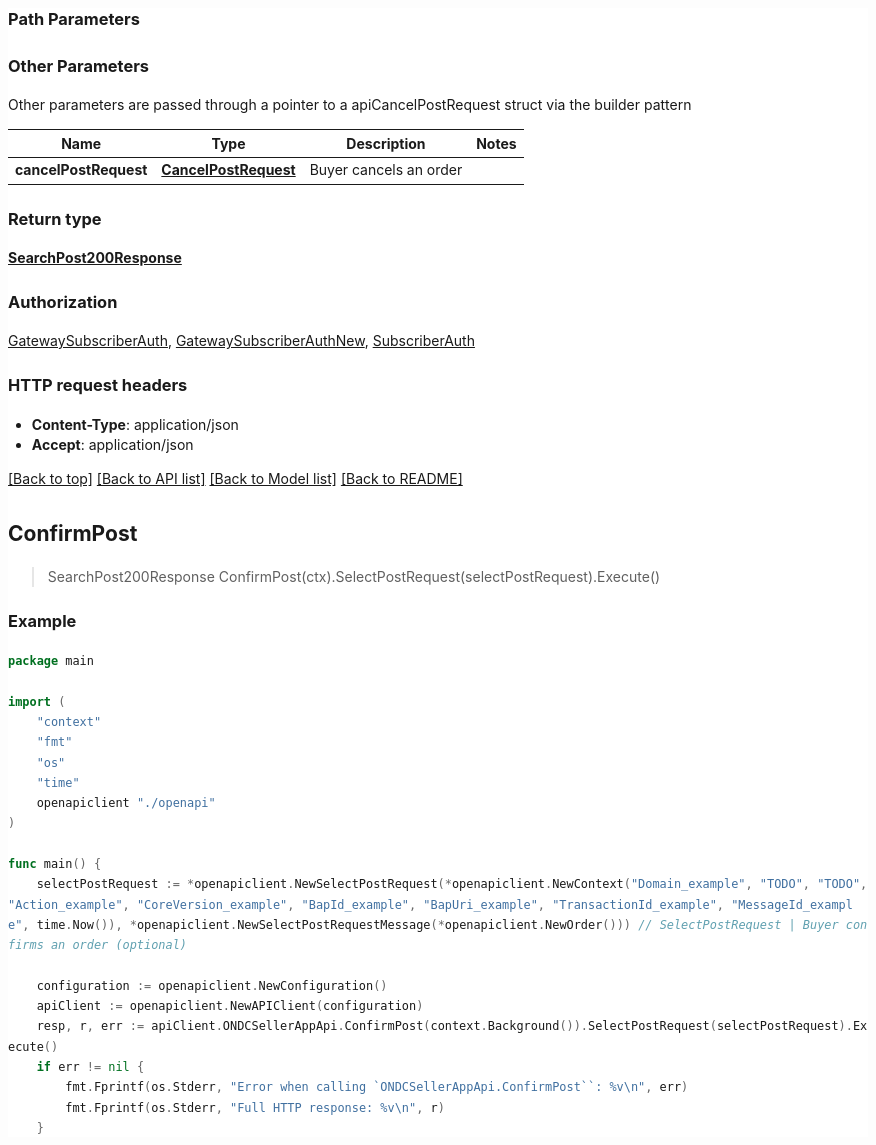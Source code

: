 ### Path Parameters



### Other Parameters

Other parameters are passed through a pointer to a apiCancelPostRequest struct via the builder pattern


Name | Type | Description  | Notes
------------- | ------------- | ------------- | -------------
 **cancelPostRequest** | [**CancelPostRequest**](CancelPostRequest.md) | Buyer cancels an order | 

### Return type

[**SearchPost200Response**](SearchPost200Response.md)

### Authorization

[GatewaySubscriberAuth](../README.md#GatewaySubscriberAuth), [GatewaySubscriberAuthNew](../README.md#GatewaySubscriberAuthNew), [SubscriberAuth](../README.md#SubscriberAuth)

### HTTP request headers

- **Content-Type**: application/json
- **Accept**: application/json

[[Back to top]](#) [[Back to API list]](../README.md#documentation-for-api-endpoints)
[[Back to Model list]](../README.md#documentation-for-models)
[[Back to README]](../README.md)


## ConfirmPost

> SearchPost200Response ConfirmPost(ctx).SelectPostRequest(selectPostRequest).Execute()





### Example

```go
package main

import (
    "context"
    "fmt"
    "os"
    "time"
    openapiclient "./openapi"
)

func main() {
    selectPostRequest := *openapiclient.NewSelectPostRequest(*openapiclient.NewContext("Domain_example", "TODO", "TODO", "Action_example", "CoreVersion_example", "BapId_example", "BapUri_example", "TransactionId_example", "MessageId_example", time.Now()), *openapiclient.NewSelectPostRequestMessage(*openapiclient.NewOrder())) // SelectPostRequest | Buyer confirms an order (optional)

    configuration := openapiclient.NewConfiguration()
    apiClient := openapiclient.NewAPIClient(configuration)
    resp, r, err := apiClient.ONDCSellerAppApi.ConfirmPost(context.Background()).SelectPostRequest(selectPostRequest).Execute()
    if err != nil {
        fmt.Fprintf(os.Stderr, "Error when calling `ONDCSellerAppApi.ConfirmPost``: %v\n", err)
        fmt.Fprintf(os.Stderr, "Full HTTP response: %v\n", r)
    }
```